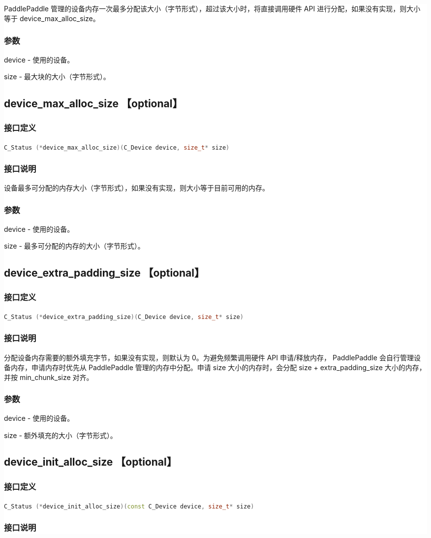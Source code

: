 PaddlePaddle 管理的设备内存一次最多分配该大小（字节形式），超过该大小时，将直接调用硬件 API 进行分配，如果没有实现，则大小等于 device_max_alloc_size。

### 参数

device - 使用的设备。

size - 最大块的大小（字节形式）。

## device_max_alloc_size 【optional】

### 接口定义

```c++
C_Status (*device_max_alloc_size)(C_Device device, size_t* size)
```

### 接口说明

设备最多可分配的内存大小（字节形式），如果没有实现，则大小等于目前可用的内存。

### 参数

device - 使用的设备。

size - 最多可分配的内存的大小（字节形式）。

## device_extra_padding_size 【optional】

### 接口定义

```c++
C_Status (*device_extra_padding_size)(C_Device device, size_t* size)
```

### 接口说明

分配设备内存需要的额外填充字节，如果没有实现，则默认为 0。为避免频繁调用硬件 API 申请/释放内存， PaddlePaddle 会自行管理设备内存，申请内存时优先从 PaddlePaddle 管理的内存中分配。申请 size 大小的内存时，会分配 size + extra_padding_size 大小的内存，并按 min_chunk_size 对齐。

### 参数

device - 使用的设备。

size - 额外填充的大小（字节形式）。

## device_init_alloc_size 【optional】

### 接口定义

```c++
C_Status (*device_init_alloc_size)(const C_Device device, size_t* size)
```

### 接口说明
